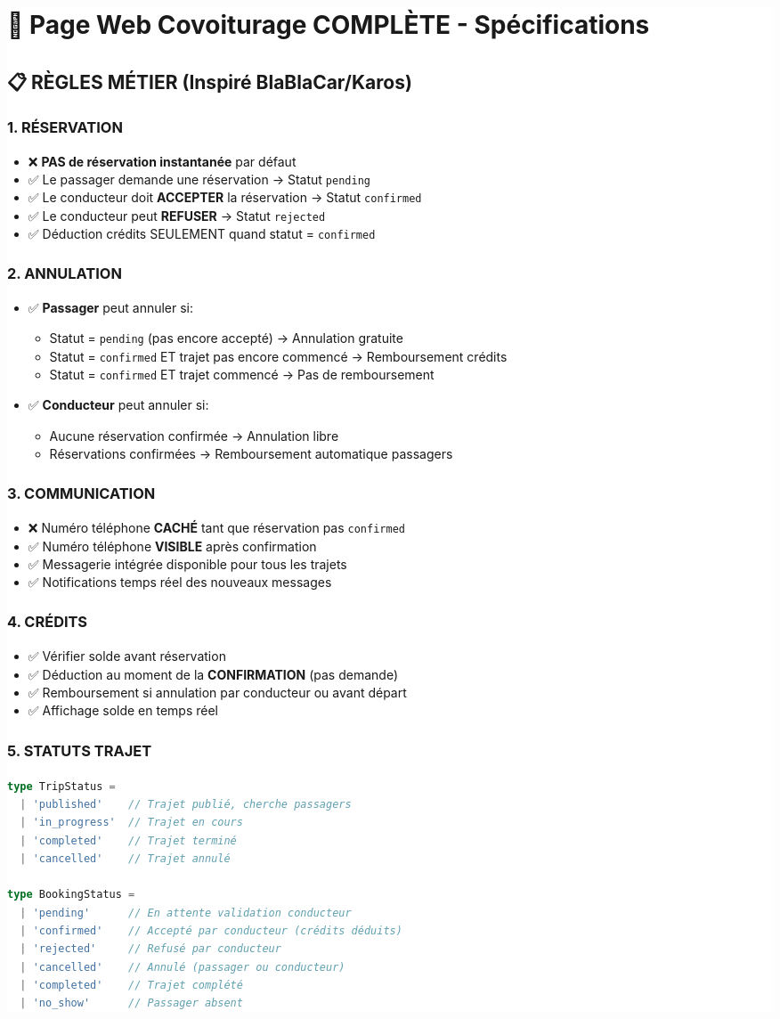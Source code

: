 # 🚀 Page Web Covoiturage COMPLÈTE - Spécifications

## 📋 RÈGLES MÉTIER (Inspiré BlaBlaCar/Karos)

### **1. RÉSERVATION**
- ❌ **PAS de réservation instantanée** par défaut
- ✅ Le passager demande une réservation → Statut `pending`
- ✅ Le conducteur doit **ACCEPTER** la réservation → Statut `confirmed`
- ✅ Le conducteur peut **REFUSER** → Statut `rejected`
- ✅ Déduction crédits SEULEMENT quand statut = `confirmed`

### **2. ANNULATION**
- ✅ **Passager** peut annuler si:
  - Statut = `pending` (pas encore accepté) → Annulation gratuite
  - Statut = `confirmed` ET trajet pas encore commencé → Remboursement crédits
  - Statut = `confirmed` ET trajet commencé → Pas de remboursement
  
- ✅ **Conducteur** peut annuler si:
  - Aucune réservation confirmée → Annulation libre
  - Réservations confirmées → Remboursement automatique passagers

### **3. COMMUNICATION**
- ❌ Numéro téléphone **CACHÉ** tant que réservation pas `confirmed`
- ✅ Numéro téléphone **VISIBLE** après confirmation
- ✅ Messagerie intégrée disponible pour tous les trajets
- ✅ Notifications temps réel des nouveaux messages

### **4. CRÉDITS**
- ✅ Vérifier solde avant réservation
- ✅ Déduction au moment de la **CONFIRMATION** (pas demande)
- ✅ Remboursement si annulation par conducteur ou avant départ
- ✅ Affichage solde en temps réel

### **5. STATUTS TRAJET**
```typescript
type TripStatus = 
  | 'published'    // Trajet publié, cherche passagers
  | 'in_progress'  // Trajet en cours
  | 'completed'    // Trajet terminé
  | 'cancelled'    // Trajet annulé

type BookingStatus = 
  | 'pending'      // En attente validation conducteur
  | 'confirmed'    // Accepté par conducteur (crédits déduits)
  | 'rejected'     // Refusé par conducteur
  | 'cancelled'    // Annulé (passager ou conducteur)
  | 'completed'    // Trajet complété
  | 'no_show'      // Passager absent
```
